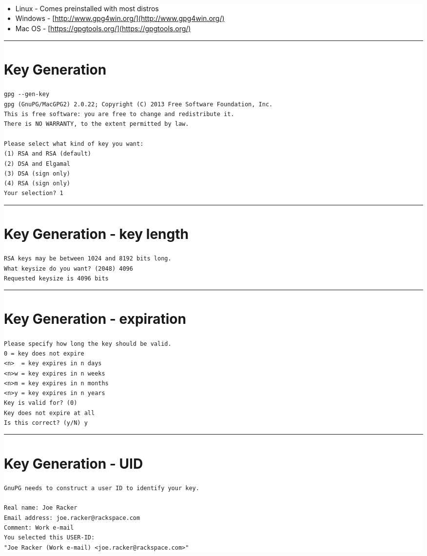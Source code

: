 * Linux - Comes preinstalled with most distros
* Windows - [http://www.gpg4win.org/](http://www.gpg4win.org/)
* Mac OS - [https://gpgtools.org/](https://gpgtools.org/)

---

# Key Generation

    gpg --gen-key
    gpg (GnuPG/MacGPG2) 2.0.22; Copyright (C) 2013 Free Software Foundation, Inc.
    This is free software: you are free to change and redistribute it.
    There is NO WARRANTY, to the extent permitted by law.

    Please select what kind of key you want:
    (1) RSA and RSA (default)
    (2) DSA and Elgamal
    (3) DSA (sign only)
    (4) RSA (sign only)
    Your selection? 1

---

# Key Generation - key length

    RSA keys may be between 1024 and 8192 bits long.
    What keysize do you want? (2048) 4096
    Requested keysize is 4096 bits

---

# Key Generation - expiration
    
    Please specify how long the key should be valid.
    0 = key does not expire
    <n>  = key expires in n days
    <n>w = key expires in n weeks
    <n>m = key expires in n months
    <n>y = key expires in n years
    Key is valid for? (0) 
    Key does not expire at all
    Is this correct? (y/N) y

---

# Key Generation - UID

    GnuPG needs to construct a user ID to identify your key.

    Real name: Joe Racker
    Email address: joe.racker@rackspace.com
    Comment: Work e-mail                   
    You selected this USER-ID:
    "Joe Racker (Work e-mail) <joe.racker@rackspace.com>"

